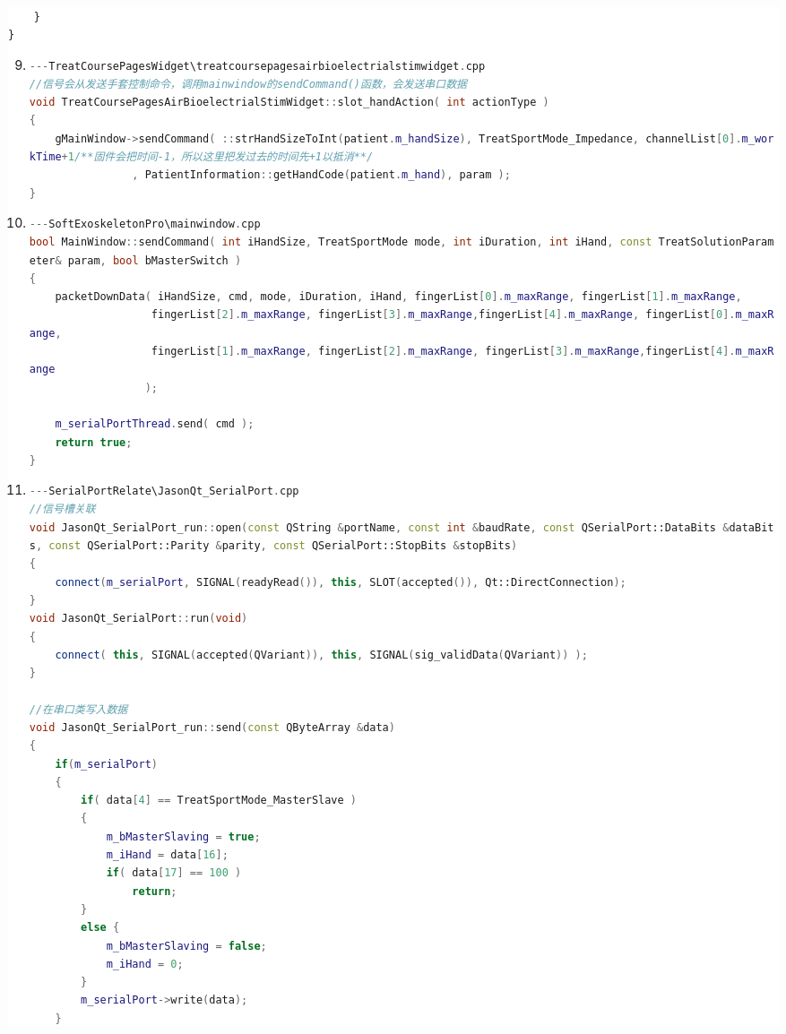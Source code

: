    ```
       }
   }
   ```
   
9. ```c++
   ---TreatCoursePagesWidget\treatcoursepagesairbioelectrialstimwidget.cpp
   //信号会从发送手套控制命令，调用mainwindow的sendCommand()函数，会发送串口数据
   void TreatCoursePagesAirBioelectrialStimWidget::slot_handAction( int actionType )
   {
       gMainWindow->sendCommand( ::strHandSizeToInt(patient.m_handSize), TreatSportMode_Impedance, channelList[0].m_workTime+1/**固件会把时间-1，所以这里把发过去的时间先+1以抵消**/
                   , PatientInformation::getHandCode(patient.m_hand), param );
   }
   ```
   
12. ```c++
    ---SoftExoskeletonPro\mainwindow.cpp
    bool MainWindow::sendCommand( int iHandSize, TreatSportMode mode, int iDuration, int iHand, const TreatSolutionParameter& param, bool bMasterSwitch )
    {
    	packetDownData( iHandSize, cmd, mode, iDuration, iHand, fingerList[0].m_maxRange, fingerList[1].m_maxRange, 
                       fingerList[2].m_maxRange, fingerList[3].m_maxRange,fingerList[4].m_maxRange, fingerList[0].m_maxRange,
                       fingerList[1].m_maxRange, fingerList[2].m_maxRange, fingerList[3].m_maxRange,fingerList[4].m_maxRange 
                      );
    
        m_serialPortThread.send( cmd );
        return true;
    }
    ```

13. ```c++
    ---SerialPortRelate\JasonQt_SerialPort.cpp
    //信号槽关联
    void JasonQt_SerialPort_run::open(const QString &portName, const int &baudRate, const QSerialPort::DataBits &dataBits, const QSerialPort::Parity &parity, const QSerialPort::StopBits &stopBits)
    {
    	connect(m_serialPort, SIGNAL(readyRead()), this, SLOT(accepted()), Qt::DirectConnection);
    }
    void JasonQt_SerialPort::run(void)
    {
    	connect( this, SIGNAL(accepted(QVariant)), this, SIGNAL(sig_validData(QVariant)) );
    }
    
    //在串口类写入数据
    void JasonQt_SerialPort_run::send(const QByteArray &data)
    {
        if(m_serialPort)
        {
            if( data[4] == TreatSportMode_MasterSlave )
            {
                m_bMasterSlaving = true;
                m_iHand = data[16];
                if( data[17] == 100 )
                    return;
            }
            else {
                m_bMasterSlaving = false;
                m_iHand = 0;
            }
            m_serialPort->write(data);
        }
   ```